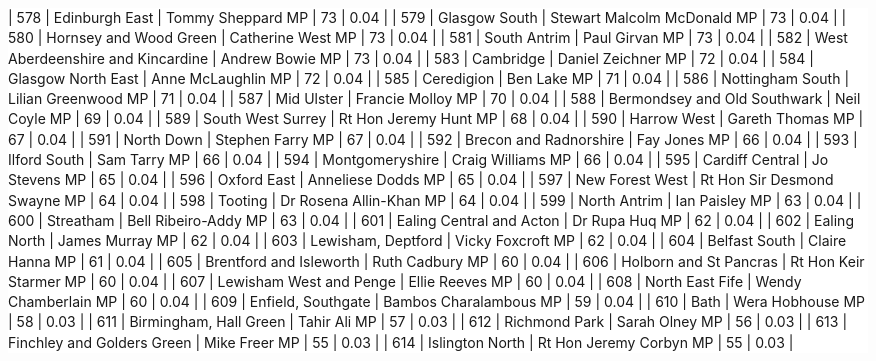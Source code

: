 | 578 | Edinburgh East | Tommy Sheppard MP | 73 | 0.04 |
| 579 | Glasgow South | Stewart Malcolm McDonald MP | 73 | 0.04 |
| 580 | Hornsey and Wood Green | Catherine West MP | 73 | 0.04 |
| 581 | South Antrim | Paul Girvan MP | 73 | 0.04 |
| 582 | West Aberdeenshire and Kincardine | Andrew Bowie MP | 73 | 0.04 |
| 583 | Cambridge | Daniel Zeichner MP | 72 | 0.04 |
| 584 | Glasgow North East | Anne McLaughlin MP | 72 | 0.04 |
| 585 | Ceredigion | Ben Lake MP | 71 | 0.04 |
| 586 | Nottingham South | Lilian Greenwood MP | 71 | 0.04 |
| 587 | Mid Ulster | Francie Molloy MP | 70 | 0.04 |
| 588 | Bermondsey and Old Southwark | Neil Coyle MP | 69 | 0.04 |
| 589 | South West Surrey | Rt Hon Jeremy Hunt MP | 68 | 0.04 |
| 590 | Harrow West | Gareth Thomas MP | 67 | 0.04 |
| 591 | North Down | Stephen Farry MP | 67 | 0.04 |
| 592 | Brecon and Radnorshire | Fay Jones MP | 66 | 0.04 |
| 593 | Ilford South | Sam Tarry MP | 66 | 0.04 |
| 594 | Montgomeryshire | Craig Williams MP | 66 | 0.04 |
| 595 | Cardiff Central | Jo Stevens MP | 65 | 0.04 |
| 596 | Oxford East | Anneliese Dodds MP | 65 | 0.04 |
| 597 | New Forest West | Rt Hon Sir Desmond Swayne MP | 64 | 0.04 |
| 598 | Tooting | Dr Rosena Allin-Khan MP | 64 | 0.04 |
| 599 | North Antrim | Ian Paisley MP | 63 | 0.04 |
| 600 | Streatham | Bell Ribeiro-Addy MP | 63 | 0.04 |
| 601 | Ealing Central and Acton | Dr Rupa Huq MP | 62 | 0.04 |
| 602 | Ealing North | James Murray MP | 62 | 0.04 |
| 603 | Lewisham, Deptford | Vicky Foxcroft MP | 62 | 0.04 |
| 604 | Belfast South | Claire Hanna MP | 61 | 0.04 |
| 605 | Brentford and Isleworth | Ruth Cadbury MP | 60 | 0.04 |
| 606 | Holborn and St Pancras | Rt Hon Keir Starmer MP | 60 | 0.04 |
| 607 | Lewisham West and Penge | Ellie Reeves MP | 60 | 0.04 |
| 608 | North East Fife | Wendy Chamberlain MP | 60 | 0.04 |
| 609 | Enfield, Southgate | Bambos Charalambous MP | 59 | 0.04 |
| 610 | Bath | Wera Hobhouse MP | 58 | 0.03 |
| 611 | Birmingham, Hall Green | Tahir Ali MP | 57 | 0.03 |
| 612 | Richmond Park | Sarah Olney MP | 56 | 0.03 |
| 613 | Finchley and Golders Green | Mike Freer MP | 55 | 0.03 |
| 614 | Islington North | Rt Hon Jeremy Corbyn MP | 55 | 0.03 |